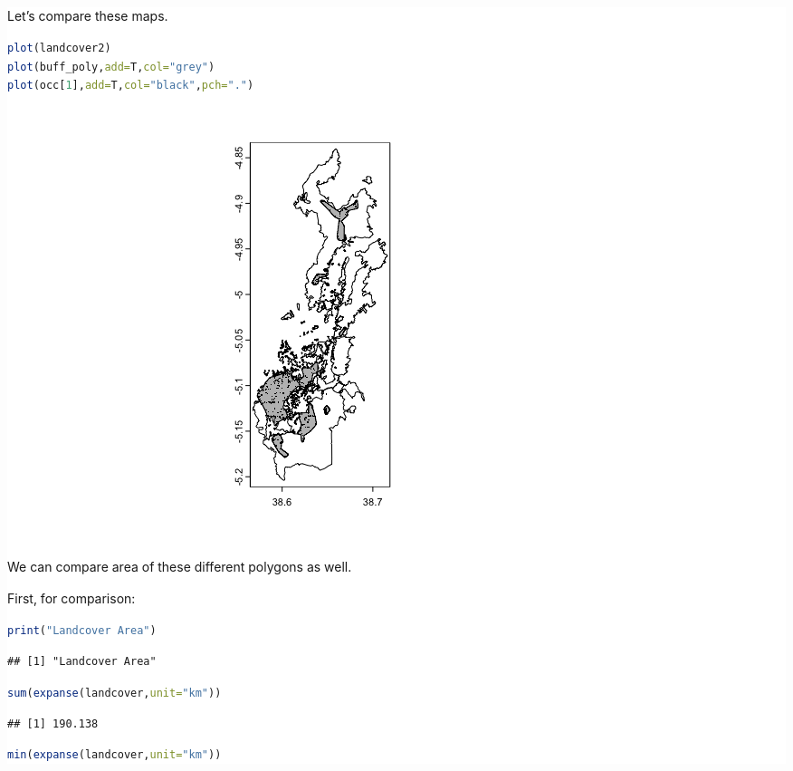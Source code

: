 Let’s compare these maps.

``` r
plot(landcover2)
plot(buff_poly,add=T,col="grey")
plot(occ[1],add=T,col="black",pch=".")
```

![](RangeSizes_files/figure-gfm/unnamed-chunk-16-1.png)

We can compare area of these different polygons as well.

First, for comparison:

``` r
print("Landcover Area")
```

    ## [1] "Landcover Area"

``` r
sum(expanse(landcover,unit="km"))
```

    ## [1] 190.138

``` r
min(expanse(landcover,unit="km"))
```
